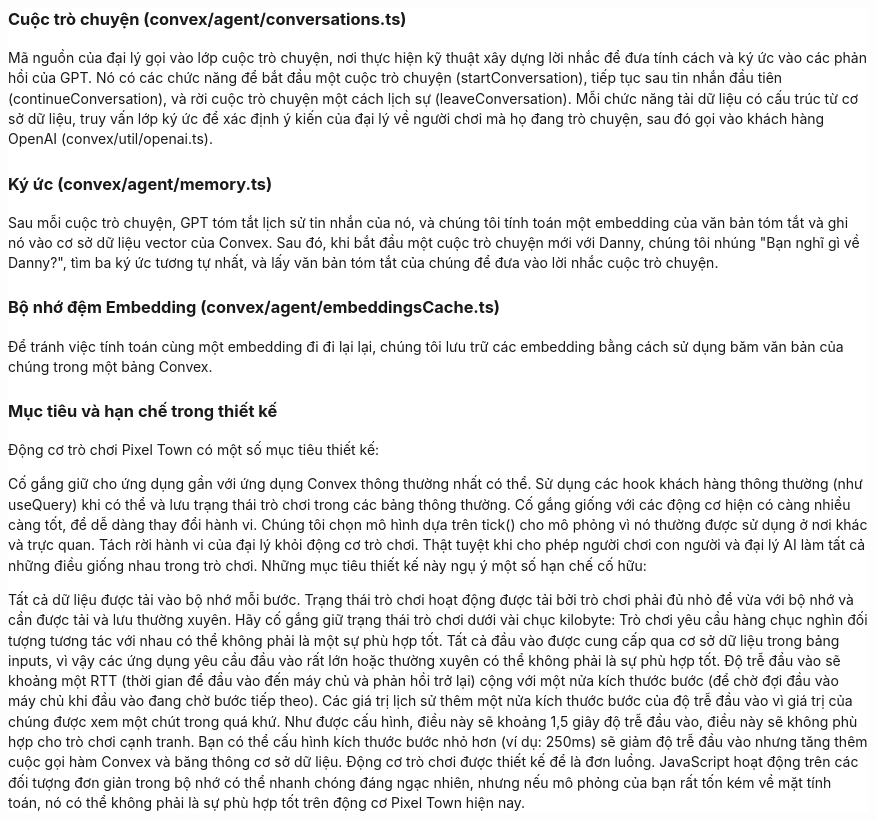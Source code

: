 ### Cuộc trò chuyện (convex/agent/conversations.ts)

Mã nguồn của đại lý gọi vào lớp cuộc trò chuyện, nơi thực hiện kỹ thuật xây dựng lời nhắc để đưa tính cách và ký ức vào các phản hồi của GPT. Nó có các chức năng để bắt đầu một cuộc trò chuyện (startConversation), tiếp tục sau tin nhắn đầu tiên (continueConversation), và rời cuộc trò chuyện một cách lịch sự (leaveConversation). Mỗi chức năng tải dữ liệu có cấu trúc từ cơ sở dữ liệu, truy vấn lớp ký ức để xác định ý kiến của đại lý về người chơi mà họ đang trò chuyện, sau đó gọi vào khách hàng OpenAI (convex/util/openai.ts).

### Ký ức (convex/agent/memory.ts)

Sau mỗi cuộc trò chuyện, GPT tóm tắt lịch sử tin nhắn của nó, và chúng tôi tính toán một embedding của văn bản tóm tắt và ghi nó vào cơ sở dữ liệu vector của Convex. Sau đó, khi bắt đầu một cuộc trò chuyện mới với Danny, chúng tôi nhúng "Bạn nghĩ gì về Danny?", tìm ba ký ức tương tự nhất, và lấy văn bản tóm tắt của chúng để đưa vào lời nhắc cuộc trò chuyện.

### Bộ nhớ đệm Embedding (convex/agent/embeddingsCache.ts)

Để tránh việc tính toán cùng một embedding đi đi lại lại, chúng tôi lưu trữ các embedding bằng cách sử dụng băm văn bản của chúng trong một bảng Convex.

### Mục tiêu và hạn chế trong thiết kế

Động cơ trò chơi Pixel Town có một số mục tiêu thiết kế:

Cố gắng giữ cho ứng dụng gần với ứng dụng Convex thông thường nhất có thể. Sử dụng các hook khách hàng thông thường (như useQuery) khi có thể và lưu trạng thái trò chơi trong các bảng thông thường.
Cố gắng giống với các động cơ hiện có càng nhiều càng tốt, để dễ dàng thay đổi hành vi. Chúng tôi chọn mô hình dựa trên tick() cho mô phỏng vì nó thường được sử dụng ở nơi khác và trực quan.
Tách rời hành vi của đại lý khỏi động cơ trò chơi. Thật tuyệt khi cho phép người chơi con người và đại lý AI làm tất cả những điều giống nhau trong trò chơi.
Những mục tiêu thiết kế này ngụ ý một số hạn chế cố hữu:

Tất cả dữ liệu được tải vào bộ nhớ mỗi bước. Trạng thái trò chơi hoạt động được tải bởi trò chơi phải đủ nhỏ để vừa với bộ nhớ và cần được tải và lưu thường xuyên. Hãy cố gắng giữ trạng thái trò chơi dưới vài chục kilobyte: Trò chơi yêu cầu hàng chục nghìn đối tượng tương tác với nhau có thể không phải là một sự phù hợp tốt.
Tất cả đầu vào được cung cấp qua cơ sở dữ liệu trong bảng inputs, vì vậy các ứng dụng yêu cầu đầu vào rất lớn hoặc thường xuyên có thể không phải là sự phù hợp tốt.
Độ trễ đầu vào sẽ khoảng một RTT (thời gian để đầu vào đến máy chủ và phản hồi trở lại) cộng với một nửa kích thước bước (để chờ đợi đầu vào máy chủ khi đầu vào đang chờ bước tiếp theo). Các giá trị lịch sử thêm một nửa kích thước bước của độ trễ đầu vào vì giá trị của chúng được xem một chút trong quá khứ. Như được cấu hình, điều này sẽ khoảng 1,5 giây độ trễ đầu vào, điều này sẽ không phù hợp cho trò chơi cạnh tranh. Bạn có thể cấu hình kích thước bước nhỏ hơn (ví dụ: 250ms) sẽ giảm độ trễ đầu vào nhưng tăng thêm cuộc gọi hàm Convex và băng thông cơ sở dữ liệu.
Động cơ trò chơi được thiết kế để là đơn luồng. JavaScript hoạt động trên các đối tượng đơn giản trong bộ nhớ có thể nhanh chóng đáng ngạc nhiên, nhưng nếu mô phỏng của bạn rất tốn kém về mặt tính toán, nó có thể không phải là sự phù hợp tốt trên động cơ Pixel Town hiện nay.
